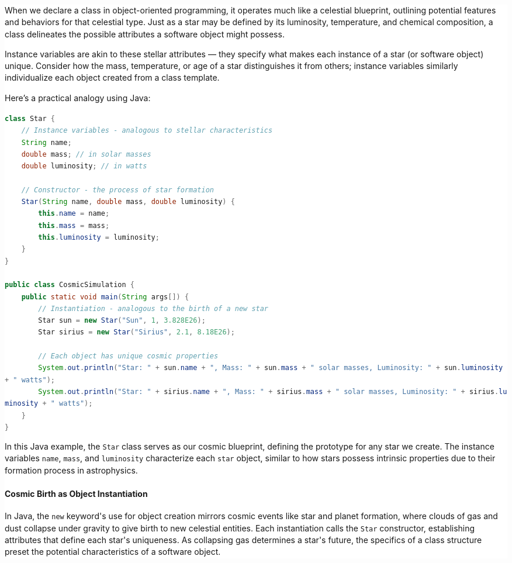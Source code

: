 When we declare a class in object-oriented programming, it operates much like a celestial blueprint, outlining potential features and behaviors for that celestial type. Just as a star may be defined by its luminosity, temperature, and chemical composition, a class delineates the possible attributes a software object might possess.

Instance variables are akin to these stellar attributes — they specify what makes each instance of a star (or software object) unique. Consider how the mass, temperature, or age of a star distinguishes it from others; instance variables similarly individualize each object created from a class template.

Here’s a practical analogy using Java:

```java
class Star {  
    // Instance variables - analogous to stellar characteristics
    String name;  
    double mass; // in solar masses
    double luminosity; // in watts
    
    // Constructor - the process of star formation
    Star(String name, double mass, double luminosity) {  
        this.name = name;  
        this.mass = mass;
        this.luminosity = luminosity;
    }  
}

public class CosmicSimulation {  
    public static void main(String args[]) {  
        // Instantiation - analogous to the birth of a new star
        Star sun = new Star("Sun", 1, 3.828E26);  
        Star sirius = new Star("Sirius", 2.1, 8.18E26);  
        
        // Each object has unique cosmic properties
        System.out.println("Star: " + sun.name + ", Mass: " + sun.mass + " solar masses, Luminosity: " + sun.luminosity + " watts");  
        System.out.println("Star: " + sirius.name + ", Mass: " + sirius.mass + " solar masses, Luminosity: " + sirius.luminosity + " watts");  
    }  
}  
```

In this Java example, the `Star` class serves as our cosmic blueprint, defining the prototype for any star we create. The instance variables `name`, `mass`, and `luminosity` characterize each `star` object, similar to how stars possess intrinsic properties due to their formation process in astrophysics.

#### Cosmic Birth as Object Instantiation

In Java, the `new` keyword's use for object creation mirrors cosmic events like star and planet formation, where clouds of gas and dust collapse under gravity to give birth to new celestial entities. Each instantiation calls the `Star` constructor, establishing attributes that define each star's uniqueness. As collapsing gas determines a star's future, the specifics of a class structure preset the potential characteristics of a software object.

